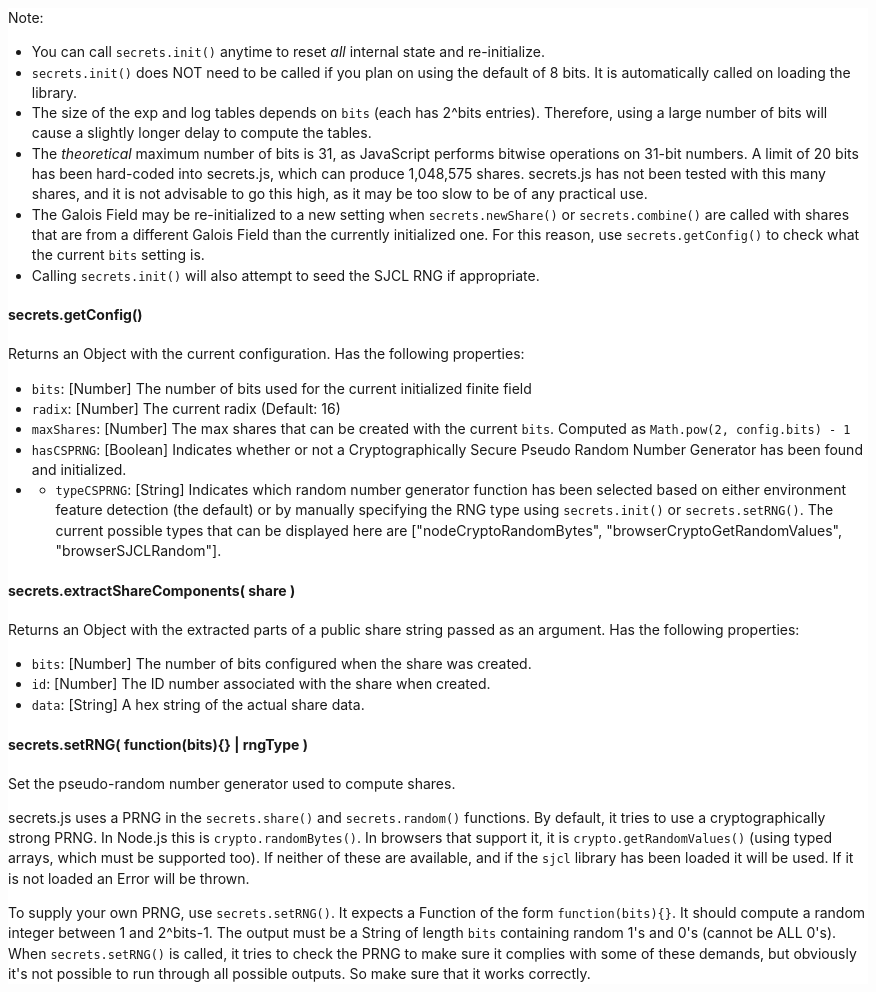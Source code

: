 Note:

- You can call `secrets.init()` anytime to reset _all_ internal state and re-initialize.
- `secrets.init()` does NOT need to be called if you plan on using the default of 8 bits. It is automatically called on loading the library.
- The size of the exp and log tables depends on `bits` (each has 2^bits entries). Therefore, using a large number of bits will cause a slightly longer delay to compute the tables.
- The _theoretical_ maximum number of bits is 31, as JavaScript performs bitwise operations on 31-bit numbers. A limit of 20 bits has been hard-coded into secrets.js, which can produce 1,048,575 shares. secrets.js has not been tested with this many shares, and it is not advisable to go this high, as it may be too slow to be of any practical use.
- The Galois Field may be re-initialized to a new setting when `secrets.newShare()` or `secrets.combine()` are called with shares that are from a different Galois Field than the currently initialized one. For this reason, use `secrets.getConfig()` to check what the current `bits` setting is.
- Calling `secrets.init()` will also attempt to seed the SJCL RNG if appropriate.

#### secrets.getConfig()

Returns an Object with the current configuration. Has the following properties:

- `bits`: [Number] The number of bits used for the current initialized finite field
- `radix`: [Number] The current radix (Default: 16)
- `maxShares`: [Number] The max shares that can be created with the current `bits`. Computed as `Math.pow(2, config.bits) - 1`
- `hasCSPRNG`: [Boolean] Indicates whether or not a Cryptographically Secure Pseudo Random Number Generator has been found and initialized.
- - `typeCSPRNG`: [String] Indicates which random number generator function has been selected based on either environment feature detection (the default) or by manually specifying the RNG type using `secrets.init()` or `secrets.setRNG()`. The current possible types that can be displayed here are ["nodeCryptoRandomBytes", "browserCryptoGetRandomValues", "browserSJCLRandom"].

#### secrets.extractShareComponents( share )

Returns an Object with the extracted parts of a public share string passed as an argument. Has the following properties:

- `bits`: [Number] The number of bits configured when the share was created.
- `id`: [Number] The ID number associated with the share when created.
- `data`: [String] A hex string of the actual share data.

#### secrets.setRNG( function(bits){} | rngType )

Set the pseudo-random number generator used to compute shares.

secrets.js uses a PRNG in the `secrets.share()` and `secrets.random()` functions. By default, it tries to use a cryptographically strong PRNG. In Node.js this is `crypto.randomBytes()`. In browsers that support it, it is `crypto.getRandomValues()` (using typed arrays, which must be supported too). If neither of these are available, and if the `sjcl` library has been loaded it will be used. If it is not loaded an Error will be thrown.

To supply your own PRNG, use `secrets.setRNG()`. It expects a Function of the form `function(bits){}`. It should compute a random integer between 1 and 2^bits-1. The output must be a String of length `bits` containing random 1's and 0's (cannot be ALL 0's). When `secrets.setRNG()` is called, it tries to check the PRNG to make sure it complies with some of these demands, but obviously it's not possible to run through all possible outputs. So make sure that it works correctly.

